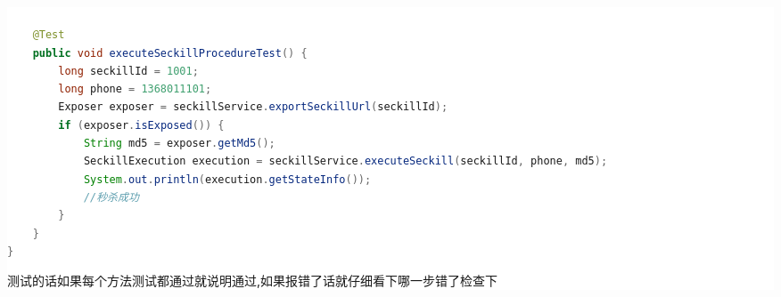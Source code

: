 ```java

    @Test
    public void executeSeckillProcedureTest() {
        long seckillId = 1001;
        long phone = 1368011101;
        Exposer exposer = seckillService.exportSeckillUrl(seckillId);
        if (exposer.isExposed()) {
            String md5 = exposer.getMd5();
            SeckillExecution execution = seckillService.executeSeckill(seckillId, phone, md5);
            System.out.println(execution.getStateInfo());
            //秒杀成功
        }
    }
}
```

测试的话如果每个方法测试都通过就说明通过,如果报错了话就仔细看下哪一步错了检查下  